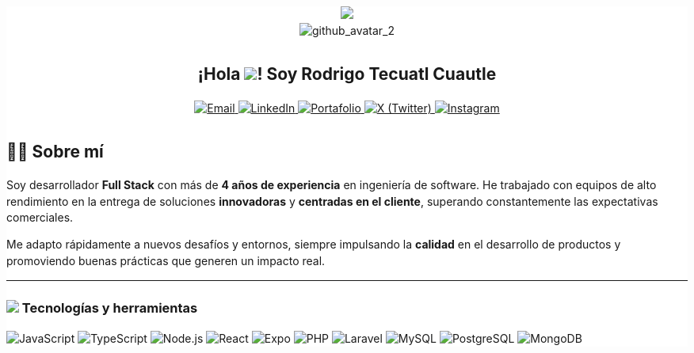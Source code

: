 <div align="center">
   <img width="100%" src="https://capsule-render.vercel.app/api?color=0:1408d0,50:0860d0,100:08c4d0&height=100&section=header&text=&fontSize=30&type=waving&fontColor=fefefe&&animation=fadeIn" />
</div>

<div align="center">
   <img width="25%" alt="github_avatar_2" src="https://github.com/user-attachments/assets/ca9986b2-dc95-4be7-adc8-4f13e2cd1177" />
</div>

<h2 align="center">¡Hola <img src="https://raw.githubusercontent.com/KevinPatel04/KevinPatel04/master/Hi.gif" width="30px">! Soy Rodrigo Tecuatl Cuautle</h2>


<p align="center">
  <a href="mailto:rodrigotecuatl@gmail.com" target="_blank">
    <img alt="Email" src="https://img.shields.io/badge/Email-D14836?style=for-the-badge&logo=gmail&logoColor=white" />
  </a>
  <a href="https://linkedin.com/in/rodrigo-tecuatl-cuautle" target="_blank">
    <img alt="LinkedIn" src="https://img.shields.io/badge/LinkedIn-0A66C2?style=for-the-badge&logo=linkedin&logoColor=white" />
  </a>
  <a href="https://tunombre.dev" target="_blank">
    <img alt="Portafolio" src="https://img.shields.io/badge/Portafolio-000000?style=for-the-badge&logo=vercel&logoColor=white" />
  </a>
  <a href="https://x.com/RodrigoTecuatlC" target="_blank">
    <img alt="X (Twitter)" src="https://img.shields.io/badge/X-000000?style=for-the-badge&logo=x&logoColor=white" />
  </a>
  <a href="https://instagram.com/rodrigo.tecuatl" target="_blank">
    <img alt="Instagram" src="https://img.shields.io/badge/Instagram-E4405F?style=for-the-badge&logo=instagram&logoColor=white" />
  </a>
</p>

## 👨‍💻 Sobre mí

Soy desarrollador **Full Stack** con más de **4 años de experiencia** en ingeniería de software. He trabajado con equipos de alto rendimiento en la entrega de soluciones **innovadoras** y **centradas en el cliente**, superando constantemente las expectativas comerciales.

Me adapto rápidamente a nuevos desafíos y entornos, siempre impulsando la **calidad** en el desarrollo de productos y promoviendo buenas prácticas que generen un impacto real.

---

### <img src="https://media2.giphy.com/media/QssGEmpkyEOhBCb7e1/giphy.gif?cid=ecf05e47a0n3gi1bfqntqmob8g9aid1oyj2wr3ds3mg700bl&rid=giphy.gif" width="25px"> Tecnologías y herramientas

![JavaScript](https://img.shields.io/badge/JavaScript-F7DF1E?style=flat&logo=javascript&logoColor=black)
![TypeScript](https://img.shields.io/badge/TypeScript-007ACC?style=flat&logo=typescript&logoColor=white)
![Node.js](https://img.shields.io/badge/Node.js-339933?style=flat&logo=nodedotjs&logoColor=white)
![React](https://img.shields.io/badge/React-20232A?style=flat&logo=react&logoColor=61DAFB)
![Expo](https://img.shields.io/badge/Expo-000020?style=flat&logo=expo&logoColor=white)
![PHP](https://img.shields.io/badge/PHP-777BB4?style=flat&logo=php&logoColor=white)
![Laravel](https://img.shields.io/badge/Laravel-FF2D20?style=flat&logo=laravel&logoColor=white)
![MySQL](https://img.shields.io/badge/MySQL-4479A1?style=flat&logo=mysql&logoColor=white)
![PostgreSQL](https://img.shields.io/badge/PostgreSQL-4169E1?style=flat&logo=postgresql&logoColor=white)
![MongoDB](https://img.shields.io/badge/MongoDB-47A248?style=flat&logo=mongodb&logoColor=white)